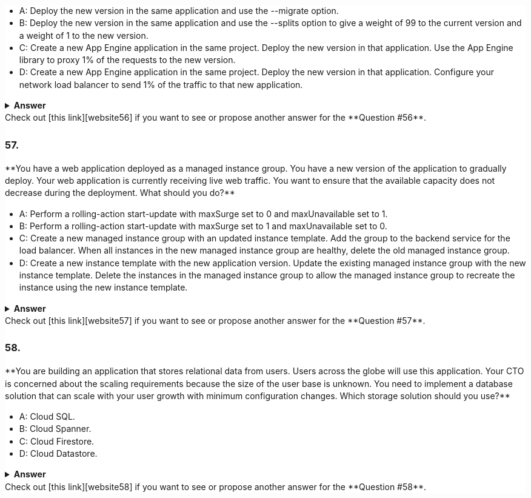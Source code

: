 
- A: Deploy the new version in the same application and use the --migrate option.
- B: Deploy the new version in the same application and use the --splits option to give a weight of 99 to the current version and a weight of 1 to the new version.
- C: Create a new App Engine application in the same project. Deploy the new version in that application. Use the App Engine library to proxy 1% of the requests to the new version.
- D: Create a new App Engine application in the same project. Deploy the new version in that application. Configure your network load balancer to send 1% of the traffic to that new application.

<details><summary><b>Answer</b></summary></details>
Check out [this link][website56] if you want to see or propose another answer for the <span style>**Question #56**</span>.

[website56]: https://ace-dump-forum.com/viewtopic.php?f=3&t=58

### 57.

<span style>
**You have a web application deployed as a managed instance group. You have a new version of the application to gradually deploy. Your web application is currently receiving live web traffic. You want to ensure that the available capacity does not decrease during the deployment. What should you do?**
</span>


- A: Perform a rolling-action start-update with maxSurge set to 0 and maxUnavailable set to 1.
- B: Perform a rolling-action start-update with maxSurge set to 1 and maxUnavailable set to 0.
- C: Create a new managed instance group with an updated instance template. Add the group to the backend service for the load balancer. When all instances in the new managed instance group are healthy, delete the old managed instance group.
- D: Create a new instance template with the new application version. Update the existing managed instance group with the new instance template. Delete the instances in the managed instance group to allow the managed instance group to recreate the instance using the new instance template.

<details><summary><b>Answer</b></summary></details>
Check out [this link][website57] if you want to see or propose another answer for the <span style>**Question #57**</span>.

[website57]: https://ace-dump-forum.com/viewtopic.php?f=3&t=59

### 58.

<span style>
**You are building an application that stores relational data from users. Users across the globe will use this application. Your CTO is concerned about the scaling requirements because the size of the user base is unknown. You need to implement a database solution that can scale with your user growth with minimum configuration changes. Which storage solution should you use?**
</span>


- A: Cloud SQL.
- B: Cloud Spanner.
- C: Cloud Firestore.
- D: Cloud Datastore.

<details><summary><b>Answer</b></summary></details>
Check out [this link][website58] if you want to see or propose another answer for the <span style>**Question #58**</span>.


[website1]: https://ace-dump-forum.com/viewtopic.php?f=3&t=3
[website2]: https://ace-dump-forum.com/viewtopic.php?f=3&t=4
[website3]: https://ace-dump-forum.com/viewtopic.php?f=3&t=5
[website4]: https://ace-dump-forum.com/viewtopic.php?f=3&t=6
[website5]: https://ace-dump-forum.com/viewtopic.php?f=3&t=7
[website6]: https://ace-dump-forum.com/viewtopic.php?f=3&t=8
[website7]: https://ace-dump-forum.com/viewtopic.php?f=3&t=9
[website8]: https://ace-dump-forum.com/viewtopic.php?f=3&t=10
[website9]: https://ace-dump-forum.com/viewtopic.php?f=3&t=11
[website10]: https://ace-dump-forum.com/viewtopic.php?f=3&t=12
[website11]: https://ace-dump-forum.com/viewtopic.php?f=3&t=13
[website12]: https://ace-dump-forum.com/viewtopic.php?f=3&t=14
[website13]: https://ace-dump-forum.com/viewtopic.php?f=3&t=15
[website14]: https://ace-dump-forum.com/viewtopic.php?f=3&t=16
[website15]: https://ace-dump-forum.com/viewtopic.php?f=3&t=17
[website16]: https://ace-dump-forum.com/viewtopic.php?f=3&t=18
[website17]: https://ace-dump-forum.com/viewtopic.php?f=3&t=19
[website18]: https://ace-dump-forum.com/viewtopic.php?f=3&t=20
[website19]: https://ace-dump-forum.com/viewtopic.php?f=3&t=21
[website20]: https://ace-dump-forum.com/viewtopic.php?f=3&t=22
[website21]: https://ace-dump-forum.com/viewtopic.php?f=3&t=23
[website22]: https://ace-dump-forum.com/viewtopic.php?f=3&t=24
[website23]: https://ace-dump-forum.com/viewtopic.php?f=3&t=25
[website24]: https://ace-dump-forum.com/viewtopic.php?f=3&t=26
[website25]: https://ace-dump-forum.com/viewtopic.php?f=3&t=27
[website26]: https://ace-dump-forum.com/viewtopic.php?f=3&t=28
[website27]: https://ace-dump-forum.com/viewtopic.php?f=3&t=29
[website28]: https://ace-dump-forum.com/viewtopic.php?f=3&t=30
[website29]: https://ace-dump-forum.com/viewtopic.php?f=3&t=31
[website30]: https://ace-dump-forum.com/viewtopic.php?f=3&t=32
[website31]: https://ace-dump-forum.com/viewtopic.php?f=3&t=33
[website32]: https://ace-dump-forum.com/viewtopic.php?f=3&t=34
[website33]: https://ace-dump-forum.com/viewtopic.php?f=3&t=35
[website34]: https://ace-dump-forum.com/viewtopic.php?f=3&t=36
[website35]: https://ace-dump-forum.com/viewtopic.php?f=3&t=37
[website36]: https://ace-dump-forum.com/viewtopic.php?f=3&t=38
[website37]: https://ace-dump-forum.com/viewtopic.php?f=3&t=39
[website38]: https://ace-dump-forum.com/viewtopic.php?f=3&t=40
[website39]: https://ace-dump-forum.com/viewtopic.php?f=3&t=41
[website40]: https://ace-dump-forum.com/viewtopic.php?f=3&t=42
[website41]: https://ace-dump-forum.com/viewtopic.php?f=3&t=43
[website42]: https://ace-dump-forum.com/viewtopic.php?f=3&t=44
[website43]: https://ace-dump-forum.com/viewtopic.php?f=3&t=45
[website44]: https://ace-dump-forum.com/viewtopic.php?f=3&t=46
[website45]: https://ace-dump-forum.com/viewtopic.php?f=3&t=47
[website46]: https://ace-dump-forum.com/viewtopic.php?f=3&t=48
[website47]: https://ace-dump-forum.com/viewtopic.php?f=3&t=49
[website48]: https://ace-dump-forum.com/viewtopic.php?f=3&t=50
[website49]: https://ace-dump-forum.com/viewtopic.php?f=3&t=51
[website50]: https://ace-dump-forum.com/viewtopic.php?f=3&t=52
[website51]: https://ace-dump-forum.com/viewtopic.php?f=3&t=53
[website52]: https://ace-dump-forum.com/viewtopic.php?f=3&t=54
[website53]: https://ace-dump-forum.com/viewtopic.php?f=3&t=55
[website54]: https://ace-dump-forum.com/viewtopic.php?f=3&t=56
[website55]: https://ace-dump-forum.com/viewtopic.php?f=3&t=57
[website58]: https://ace-dump-forum.com/viewtopic.php?f=3&t=60
[website59]: https://ace-dump-forum.com/viewtopic.php?f=3&t=61
[website60]: https://ace-dump-forum.com/viewtopic.php?f=3&t=62
[website61]: https://ace-dump-forum.com/viewtopic.php?f=3&t=63
[website62]: https://ace-dump-forum.com/viewtopic.php?f=3&t=64
[website63]: https://ace-dump-forum.com/viewtopic.php?f=3&t=65
[website64]: https://ace-dump-forum.com/viewtopic.php?f=3&t=66
[website65]: https://ace-dump-forum.com/viewtopic.php?f=3&t=67
[website66]: https://ace-dump-forum.com/viewtopic.php?f=3&t=68
[website67]: https://ace-dump-forum.com/viewtopic.php?f=3&t=69
[website68]: https://ace-dump-forum.com/viewtopic.php?f=3&t=70
[website69]: https://ace-dump-forum.com/viewtopic.php?f=3&t=71
[website70]: https://ace-dump-forum.com/viewtopic.php?f=3&t=72
[website71]: https://ace-dump-forum.com/viewtopic.php?f=3&t=73
[website72]: https://ace-dump-forum.com/viewtopic.php?f=3&t=74
[website73]: https://ace-dump-forum.com/viewtopic.php?f=3&t=75
[website74]: https://ace-dump-forum.com/viewtopic.php?f=3&t=76
[website75]: https://ace-dump-forum.com/viewtopic.php?f=3&t=77
[website76]: https://ace-dump-forum.com/viewtopic.php?f=3&t=78
[website77]: https://ace-dump-forum.com/viewtopic.php?f=3&t=79
[website78]: https://ace-dump-forum.com/viewtopic.php?f=3&t=80
[website79]: https://ace-dump-forum.com/viewtopic.php?f=3&t=81
[website80]: https://ace-dump-forum.com/viewtopic.php?f=3&t=82
[website81]: https://ace-dump-forum.com/viewtopic.php?f=3&t=83
[website82]: https://ace-dump-forum.com/viewtopic.php?f=3&t=84
[website83]: https://ace-dump-forum.com/viewtopic.php?f=3&t=85
[website84]: https://ace-dump-forum.com/viewtopic.php?f=3&t=86
[website85]: https://ace-dump-forum.com/viewtopic.php?f=3&t=85
[website86]: https://ace-dump-forum.com/viewtopic.php?f=3&t=88
[website87]: https://ace-dump-forum.com/viewtopic.php?f=3&t=89
[website88]: https://ace-dump-forum.com/viewtopic.php?f=3&t=90
[website89]: https://ace-dump-forum.com/viewtopic.php?f=3&t=91
[website90]: https://ace-dump-forum.com/viewtopic.php?f=3&t=92
[website91]: https://ace-dump-forum.com/viewtopic.php?f=3&t=93
[website92]: https://ace-dump-forum.com/viewtopic.php?f=3&t=94
[website93]: https://ace-dump-forum.com/viewtopic.php?f=3&t=95
[website94]: https://ace-dump-forum.com/viewtopic.php?f=3&t=96
[website95]: https://ace-dump-forum.com/viewtopic.php?f=3&t=97
[website96]: https://ace-dump-forum.com/viewtopic.php?f=3&t=98
[website97]: https://ace-dump-forum.com/viewtopic.php?f=3&t=99
[website98]: https://ace-dump-forum.com/viewtopic.php?f=3&t=100
[website99]: https://ace-dump-forum.com/viewtopic.php?f=3&t=101
[website100]: https://ace-dump-forum.com/viewtopic.php?f=3&t=102
[website101]: https://ace-dump-forum.com/viewtopic.php?f=3&t=103
[website102]: https://ace-dump-forum.com/viewtopic.php?f=3&t=104
[website103]: https://ace-dump-forum.com/viewtopic.php?f=3&t=105
[website104]: https://ace-dump-forum.com/viewtopic.php?f=3&t=106
[website105]: https://ace-dump-forum.com/viewtopic.php?f=3&t=107